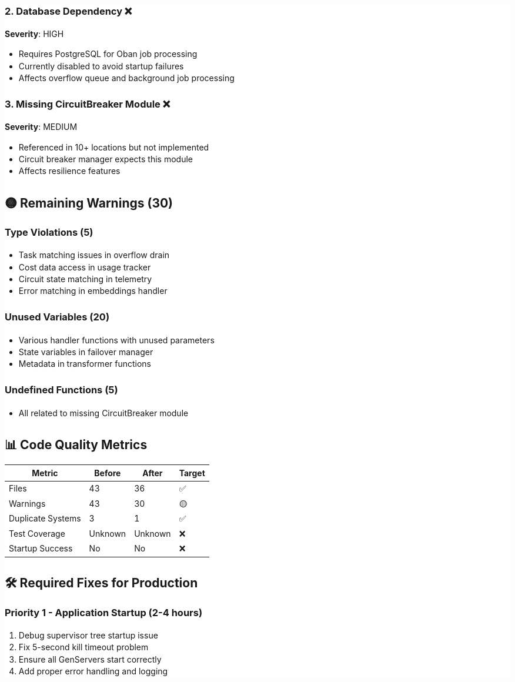 ### 2. **Database Dependency** ❌
**Severity**: HIGH
- Requires PostgreSQL for Oban job processing
- Currently disabled to avoid startup failures
- Affects overflow queue and background job processing

### 3. **Missing CircuitBreaker Module** ❌
**Severity**: MEDIUM
- Referenced in 10+ locations but not implemented
- Circuit breaker manager expects this module
- Affects resilience features

## 🟡 Remaining Warnings (30)

### Type Violations (5)
- Task matching issues in overflow drain
- Cost data access in usage tracker
- Circuit state matching in telemetry
- Error matching in embeddings handler

### Unused Variables (20)
- Various handler functions with unused parameters
- State variables in failover manager
- Metadata in transformer functions

### Undefined Functions (5)
- All related to missing CircuitBreaker module

## 📊 Code Quality Metrics

| Metric | Before | After | Target |
|--------|--------|-------|--------|
| Files | 43 | 36 | ✅ |
| Warnings | 43 | 30 | 🟡 |
| Duplicate Systems | 3 | 1 | ✅ |
| Test Coverage | Unknown | Unknown | ❌ |
| Startup Success | No | No | ❌ |

## 🛠️ Required Fixes for Production

### Priority 1 - Application Startup (2-4 hours)
1. Debug supervisor tree startup issue
2. Fix 5-second kill timeout problem
3. Ensure all GenServers start correctly
4. Add proper error handling and logging
